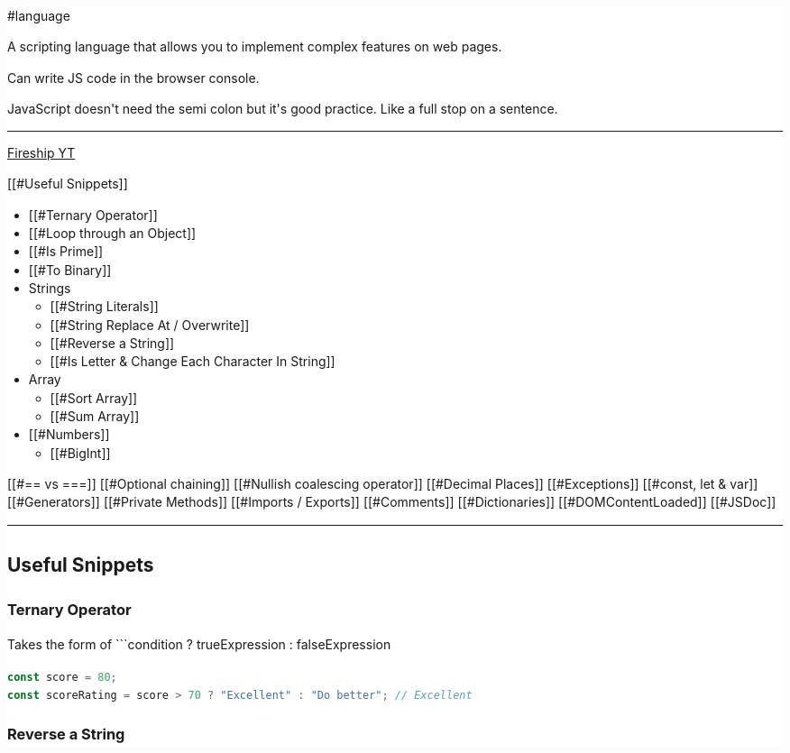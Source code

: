#language

A scripting language that allows you to implement complex features on web pages.

Can write JS code in the browser console.

JavaScript doesn't need the semi colon but it's good practice. Like a full stop on a sentence.

---

[Fireship YT](https://www.youtube.com/watch?v=lkIFF4maKMU&list=WL&index=30&t=54s)

[[#Useful Snippets]]
- [[#Ternary Operator]]
- [[#Loop through an Object]]
- [[#Is Prime]]
- [[#To Binary]]
- Strings
	- [[#String Literals]]
	- [[#String Replace At / Overwrite]]
	- [[#Reverse a String]]
	- [[#Is Letter & Change Each Character In String]]
- Array
	- [[#Sort Array]]
	- [[#Sum Array]]
- [[#Numbers]]
	- [[#BigInt]]

[[#== vs ===]]
[[#Optional chaining]]
[[#Nullish coalescing operator]]
[[#Decimal Places]]
[[#Exceptions]]
[[#const, let & var]]
[[#Generators]]
[[#Private Methods]]
[[#Imports / Exports]]
[[#Comments]]
[[#Dictionaries]]
[[#DOMContentLoaded]]
[[#JSDoc]]

---
## Useful Snippets
### Ternary Operator

Takes the form of  ```condition ? trueExpression : falseExpression

```javascript
const score = 80;
const scoreRating = score > 70 ? "Excellent" : "Do better"; // Excellent
```

### Reverse a String
